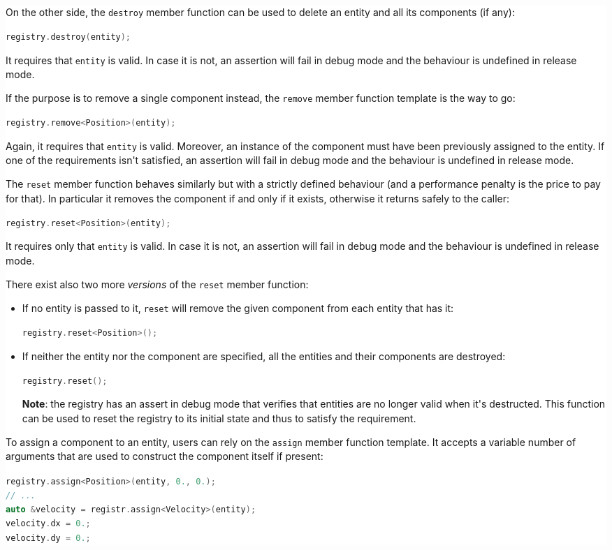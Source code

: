 On the other side, the `destroy` member function can be used to delete an entity and all its components (if any):

```cpp
registry.destroy(entity);
```

It requires that `entity` is valid. In case it is not, an assertion will fail in debug mode and the behaviour is undefined in release mode.

If the purpose is to remove a single component instead, the `remove` member function template is the way to go:

```cpp
registry.remove<Position>(entity);
```

Again, it requires that `entity` is valid. Moreover, an instance of the component must have been previously assigned to the entity.
If one of the requirements isn't satisfied, an assertion will fail in debug mode and the behaviour is undefined in release mode.

The `reset` member function behaves similarly but with a strictly defined behaviour (and a performance penalty is the price to pay for that). In particular it removes the component if and only if it exists, otherwise it returns safely to the caller:

```cpp
registry.reset<Position>(entity);
```

It requires only that `entity` is valid. In case it is not, an assertion will fail in debug mode and the behaviour is undefined in release mode.

There exist also two more _versions_ of the `reset` member function:

* If no entity is passed to it, `reset` will remove the given component from each entity that has it:

    ```cpp
    registry.reset<Position>();
    ```

* If neither the entity nor the component are specified, all the entities and their components are destroyed:

    ```cpp
    registry.reset();
    ```

  **Note**: the registry has an assert in debug mode that verifies that entities are no longer valid when it's destructed. This function can be used to reset the registry to its initial state and thus to satisfy the requirement.

To assign a component to an entity, users can rely on the `assign` member function template. It accepts a variable number of arguments that are used to construct the component itself if present:

```cpp
registry.assign<Position>(entity, 0., 0.);
// ...
auto &velocity = registr.assign<Velocity>(entity);
velocity.dx = 0.;
velocity.dy = 0.;
```
